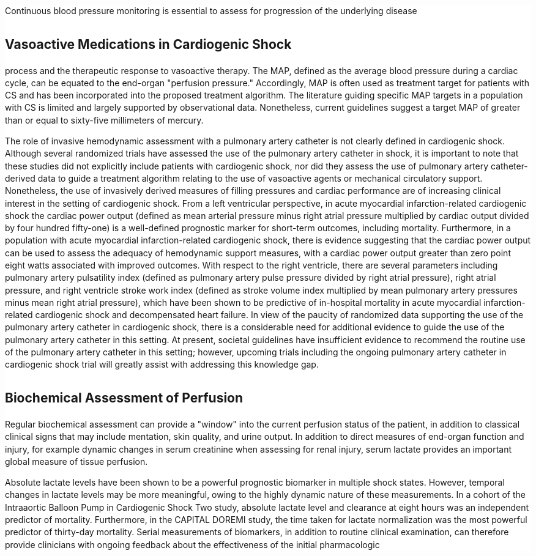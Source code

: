 Continuous blood pressure monitoring is essential to assess for progression of the underlying disease


## Vasoactive Medications in Cardiogenic Shock

process and the therapeutic response to vasoactive therapy. The MAP, defined as the average blood pressure during a cardiac cycle, can be equated to the end-organ "perfusion pressure." Accordingly, MAP is often used as treatment target for patients with CS and has been incorporated into the proposed treatment algorithm. The literature guiding specific MAP targets in a population with CS is limited and largely supported by observational data. Nonetheless, current guidelines suggest a target MAP of greater than or equal to sixty-five millimeters of mercury.

The role of invasive hemodynamic assessment with a pulmonary artery catheter is not clearly defined in cardiogenic shock. Although several randomized trials have assessed the use of the pulmonary artery catheter in shock, it is important to note that these studies did not explicitly include patients with cardiogenic shock, nor did they assess the use of pulmonary artery catheter-derived data to guide a treatment algorithm relating to the use of vasoactive agents or mechanical circulatory support. Nonetheless, the use of invasively derived measures of filling pressures and cardiac performance are of increasing clinical interest in the setting of cardiogenic shock. From a left ventricular perspective, in acute myocardial infarction-related cardiogenic shock the cardiac power output (defined as mean arterial pressure minus right atrial pressure multiplied by cardiac output divided by four hundred fifty-one) is a well-defined prognostic marker for short-term outcomes, including mortality. Furthermore, in a population with acute myocardial infarction-related cardiogenic shock, there is evidence suggesting that the cardiac power output can be used to assess the adequacy of hemodynamic support measures, with a cardiac power output greater than zero point eight watts associated with improved outcomes. With respect to the right ventricle, there are several parameters including pulmonary artery pulsatility index (defined as pulmonary artery pulse pressure divided by right atrial pressure), right atrial pressure, and right ventricle stroke work index (defined as stroke volume index multiplied by mean pulmonary artery pressures minus mean right atrial pressure), which have been shown to be predictive of in-hospital mortality in acute myocardial infarction-related cardiogenic shock and decompensated heart failure. In view of the paucity of randomized data supporting the use of the pulmonary artery catheter in cardiogenic shock, there is a considerable need for additional evidence to guide the use of the pulmonary artery catheter in this setting. At present, societal guidelines have insufficient evidence to recommend the routine use of the pulmonary artery catheter in this setting; however, upcoming trials including the ongoing pulmonary artery catheter in cardiogenic shock trial will greatly assist with addressing this knowledge gap.


## Biochemical Assessment of Perfusion

Regular biochemical assessment can provide a "window" into the current perfusion status of the patient, in addition to classical clinical signs that may include mentation, skin quality, and urine output. In addition to direct measures of end-organ function and injury, for example dynamic changes in serum creatinine when assessing for renal injury, serum lactate provides an important global measure of tissue perfusion.

Absolute lactate levels have been shown to be a powerful prognostic biomarker in multiple shock states. However, temporal changes in lactate levels may be more meaningful, owing to the highly dynamic nature of these measurements. In a cohort of the Intraaortic Balloon Pump in Cardiogenic Shock Two study, absolute lactate level and clearance at eight hours was an independent predictor of mortality. Furthermore, in the CAPITAL DOREMI study, the time taken for lactate normalization was the most powerful predictor of thirty-day mortality. Serial measurements of biomarkers, in addition to routine clinical examination, can therefore provide clinicians with ongoing feedback about the effectiveness of the initial pharmacologic
